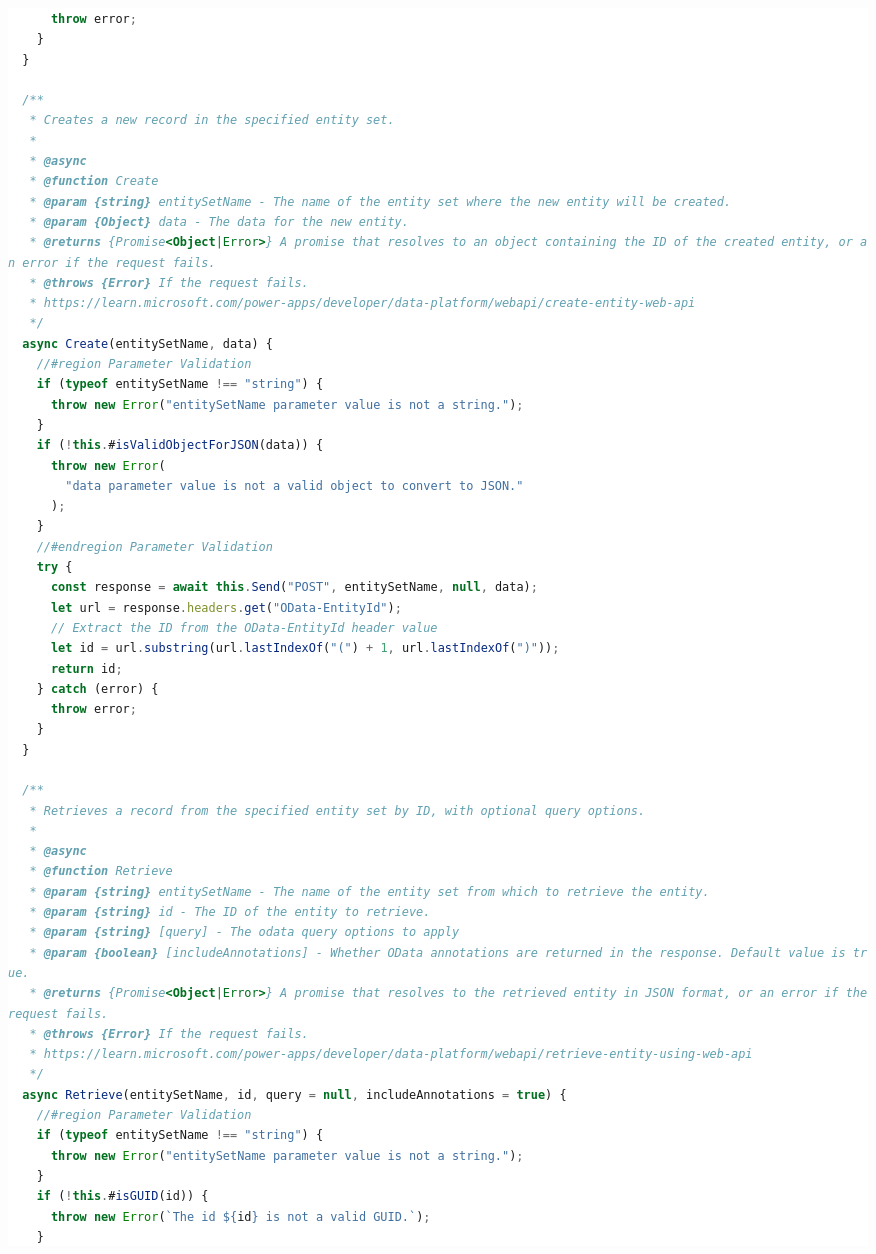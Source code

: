 ```javascript
      throw error;
    }
  }

  /**
   * Creates a new record in the specified entity set.
   *
   * @async
   * @function Create
   * @param {string} entitySetName - The name of the entity set where the new entity will be created.
   * @param {Object} data - The data for the new entity.
   * @returns {Promise<Object|Error>} A promise that resolves to an object containing the ID of the created entity, or an error if the request fails.
   * @throws {Error} If the request fails.
   * https://learn.microsoft.com/power-apps/developer/data-platform/webapi/create-entity-web-api
   */
  async Create(entitySetName, data) {
    //#region Parameter Validation
    if (typeof entitySetName !== "string") {
      throw new Error("entitySetName parameter value is not a string.");
    }
    if (!this.#isValidObjectForJSON(data)) {
      throw new Error(
        "data parameter value is not a valid object to convert to JSON."
      );
    }
    //#endregion Parameter Validation
    try {
      const response = await this.Send("POST", entitySetName, null, data);
      let url = response.headers.get("OData-EntityId");
      // Extract the ID from the OData-EntityId header value
      let id = url.substring(url.lastIndexOf("(") + 1, url.lastIndexOf(")"));
      return id;
    } catch (error) {
      throw error;
    }
  }

  /**
   * Retrieves a record from the specified entity set by ID, with optional query options.
   *
   * @async
   * @function Retrieve
   * @param {string} entitySetName - The name of the entity set from which to retrieve the entity.
   * @param {string} id - The ID of the entity to retrieve.
   * @param {string} [query] - The odata query options to apply
   * @param {boolean} [includeAnnotations] - Whether OData annotations are returned in the response. Default value is true.
   * @returns {Promise<Object|Error>} A promise that resolves to the retrieved entity in JSON format, or an error if the request fails.
   * @throws {Error} If the request fails.
   * https://learn.microsoft.com/power-apps/developer/data-platform/webapi/retrieve-entity-using-web-api
   */
  async Retrieve(entitySetName, id, query = null, includeAnnotations = true) {
    //#region Parameter Validation
    if (typeof entitySetName !== "string") {
      throw new Error("entitySetName parameter value is not a string.");
    }
    if (!this.#isGUID(id)) {
      throw new Error(`The id ${id} is not a valid GUID.`);
    }
```